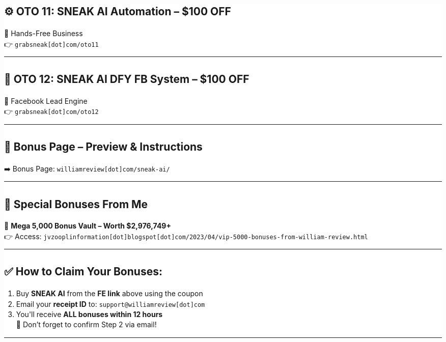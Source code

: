 ## ⚙️ OTO 11: SNEAK AI Automation – $100 OFF  
🤖 Hands-Free Business  
👉 `grabsneak[dot]com/oto11`

---

## 📲 OTO 12: SNEAK AI DFY FB System – $100 OFF  
📘 Facebook Lead Engine  
👉 `grabsneak[dot]com/oto12`

---

## 🎁 Bonus Page – Preview & Instructions  
➡️ Bonus Page: `williamreview[dot]com/sneak-ai/`

---

## 💎 Special Bonuses From Me  
🎁 **Mega 5,000 Bonus Vault – Worth $2,976,749+**  
👉 Access: `jvzooplinformation[dot]blogspot[dot]com/2023/04/vip-5000-bonuses-from-william-review.html`

---

## ✅ How to Claim Your Bonuses:

1. Buy **SNEAK AI** from the **FE link** above using the coupon  
2. Email your **receipt ID** to: `support@williamreview[dot]com`  
3. You'll receive **ALL bonuses within 12 hours**  
📧 Don’t forget to confirm Step 2 via email!

---
